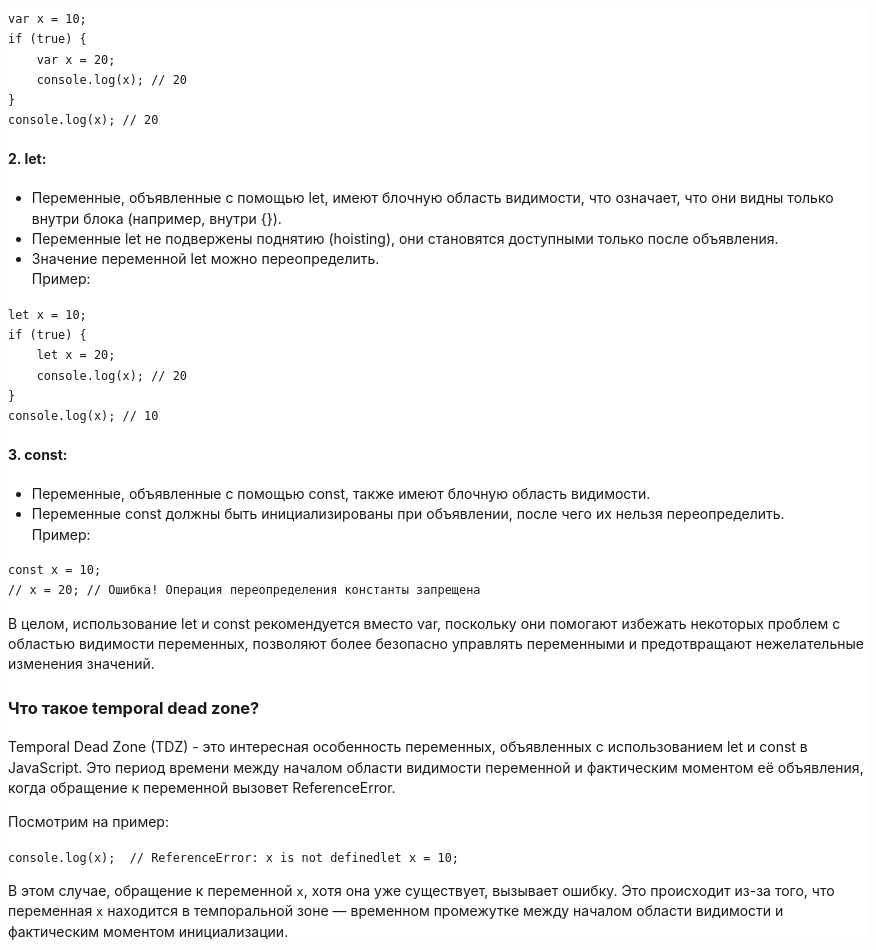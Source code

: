 ```
var x = 10;
if (true) {
	var x = 20;
	console.log(x); // 20
}
console.log(x); // 20   
```

#### 2. **let**:  
- Переменные, объявленные с помощью let, имеют блочную область видимости, что означает, что они видны только внутри блока (например, внутри {}).  
- Переменные let не подвержены поднятию (hoisting), они становятся доступными только после объявления.  
- Значение переменной let можно переопределить.  
Пример:  

```
let x = 10;
if (true) {
	let x = 20;
	console.log(x); // 20 
}
console.log(x); // 10   
```

#### 3. **const**:  
- Переменные, объявленные с помощью const, также имеют блочную область видимости.  
- Переменные const должны быть инициализированы при объявлении, после чего их нельзя переопределить.  
Пример:  

```
const x = 10;
// x = 20; // Ошибка! Операция переопределения константы запрещена   
```
  
В целом, использование let и const рекомендуется вместо var, поскольку они помогают избежать некоторых проблем с областью видимости переменных, позволяют более безопасно управлять переменными и предотвращают нежелательные изменения значений.

### Что такое temporal dead zone?

Temporal Dead Zone (TDZ) - это интересная особенность переменных, объявленных с использованием let и const в JavaScript. Это период времени между началом области видимости переменной и фактическим моментом её объявления, когда обращение к переменной вызовет ReferenceError.  
  
Посмотрим на пример:  
  

```
console.log(x);  // ReferenceError: x is not definedlet x = 10;
```

  
В этом случае, обращение к переменной `x`, хотя она уже существует, вызывает ошибку. Это происходит из-за того, что переменная `x` находится в темпоральной зоне &mdash; временном промежутке между началом области видимости и фактическим моментом инициализации.  
  
